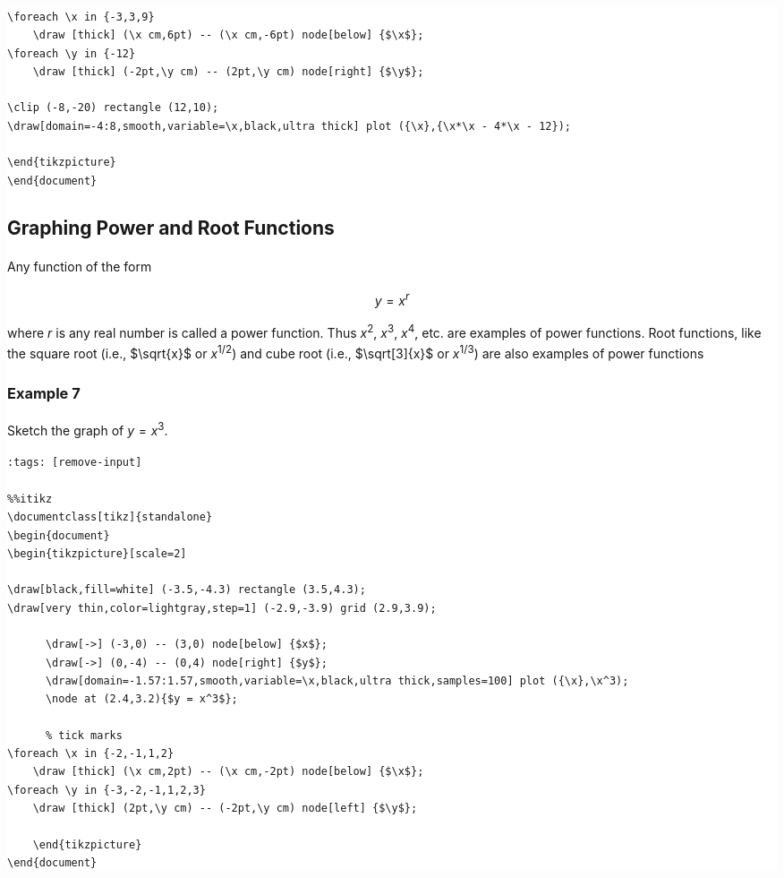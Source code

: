 ```{code-cell}
\foreach \x in {-3,3,9} 
	\draw [thick] (\x cm,6pt) -- (\x cm,-6pt) node[below] {$\x$};
\foreach \y in {-12} 
	\draw [thick] (-2pt,\y cm) -- (2pt,\y cm) node[right] {$\y$};
	
\clip (-8,-20) rectangle (12,10);
\draw[domain=-4:8,smooth,variable=\x,black,ultra thick] plot ({\x},{\x*\x - 4*\x - 12});

\end{tikzpicture}
\end{document}
```



## Graphing Power and Root Functions

Any function of the form

$$y = x^r$$

where $r$ is any real number is called a power function.  Thus $x^2$, $x^3$, $x^4$, etc. are examples of power functions.  Root functions, like the square root (i.e., $\sqrt{x}$ or $x^{1/2}$) and cube root (i.e., $\sqrt[3]{x}$ or $x^{1/3}$) are also examples of power functions


### Example 7

Sketch the graph of $y = x^3$.


```{code-cell}
:tags: [remove-input]

%%itikz
\documentclass[tikz]{standalone}
\begin{document}
\begin{tikzpicture}[scale=2]

\draw[black,fill=white] (-3.5,-4.3) rectangle (3.5,4.3);
\draw[very thin,color=lightgray,step=1] (-2.9,-3.9) grid (2.9,3.9);

      \draw[->] (-3,0) -- (3,0) node[below] {$x$};
      \draw[->] (0,-4) -- (0,4) node[right] {$y$};
      \draw[domain=-1.57:1.57,smooth,variable=\x,black,ultra thick,samples=100] plot ({\x},\x^3);
      \node at (2.4,3.2){$y = x^3$};
       
      % tick marks
\foreach \x in {-2,-1,1,2} 
	\draw [thick] (\x cm,2pt) -- (\x cm,-2pt) node[below] {$\x$};
\foreach \y in {-3,-2,-1,1,2,3} 
	\draw [thick] (2pt,\y cm) -- (-2pt,\y cm) node[left] {$\y$};

    \end{tikzpicture}
\end{document}
```
